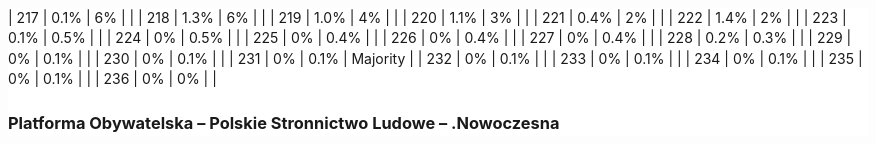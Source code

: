 | 217 | 0.1% | 6% |  |
| 218 | 1.3% | 6% |  |
| 219 | 1.0% | 4% |  |
| 220 | 1.1% | 3% |  |
| 221 | 0.4% | 2% |  |
| 222 | 1.4% | 2% |  |
| 223 | 0.1% | 0.5% |  |
| 224 | 0% | 0.5% |  |
| 225 | 0% | 0.4% |  |
| 226 | 0% | 0.4% |  |
| 227 | 0% | 0.4% |  |
| 228 | 0.2% | 0.3% |  |
| 229 | 0% | 0.1% |  |
| 230 | 0% | 0.1% |  |
| 231 | 0% | 0.1% | Majority |
| 232 | 0% | 0.1% |  |
| 233 | 0% | 0.1% |  |
| 234 | 0% | 0.1% |  |
| 235 | 0% | 0.1% |  |
| 236 | 0% | 0% |  |

### Platforma Obywatelska – Polskie Stronnictwo Ludowe – .Nowoczesna
